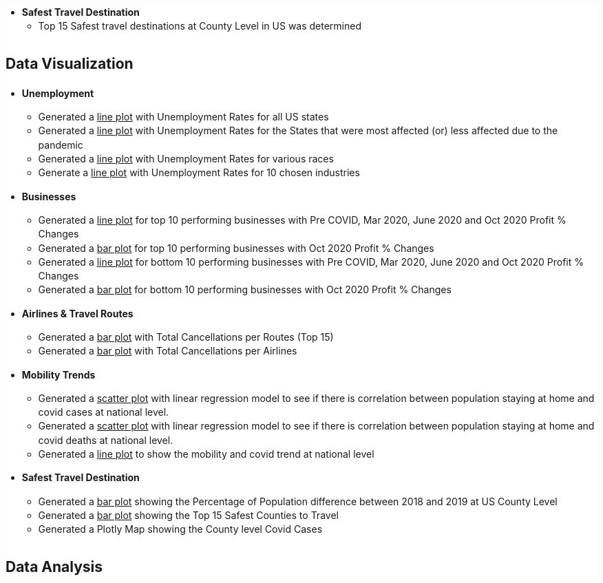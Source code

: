 * **Safest Travel Destination**
    - Top 15 Safest travel destinations at County Level in US was determined

## Data Visualization

* **Unemployment**
    - Generated a [line plot](https://github.com/ushaakumaar/Python-Project-1/blob/main/Images/state_lineplot.png) with Unemployment Rates for all US states
    - Generated a [line plot](https://github.com/ushaakumaar/Python-Project-1/blob/main/Images/states_interested_lineplot.png) with Unemployment Rates for the States that were most affected (or) less affected due to the pandemic
    - Generated a [line plot](https://github.com/ushaakumaar/Python-Project-1/blob/main/Images/race_lineplot.png) with Unemployment Rates for various races
    - Generate a [line plot](https://github.com/ushaakumaar/Python-Project-1/blob/main/Images/industry_lineplot.png) with Unemployment Rates for 10 chosen industries
    
* **Businesses**
    - Generated a [line plot](https://github.com/ushaakumaar/Python-Project-1/blob/main/Images/top_10_business_lineplot.png) for top 10 performing businesses with Pre COVID, Mar 2020, June 2020 and Oct 2020 Profit % Changes
    - Generated a [bar plot](https://github.com/ushaakumaar/Python-Project-1/blob/main/Images/top_10_business_barplot.png) for top 10 performing businesses with Oct 2020 Profit % Changes
    - Generated a [line plot](https://github.com/ushaakumaar/Python-Project-1/blob/main/Images/bottom_10_business_lineplot.png) for bottom 10 performing businesses with Pre COVID, Mar 2020, June 2020 and Oct 2020 Profit % Changes
    - Generated a [bar plot](https://github.com/ushaakumaar/Python-Project-1/blob/main/Images/bottom_10_business_barplot.png) for bottom 10 performing businesses with Oct 2020 Profit % Changes

* **Airlines & Travel Routes**
    - Generated a [bar plot](https://github.com/ushaakumaar/Python-Project-1/blob/main/Images/route_cancellations_bar.png) with Total Cancellations per Routes (Top 15)
    - Generated a [bar plot](https://github.com/ushaakumaar/Python-Project-1/blob/main/Images/airlines_cancellations_bar.png) with Total Cancellations per Airlines

* **Mobility Trends**
    - Generated a [scatter plot](https://github.com/ushaakumaar/Python-Project-1/blob/main/Images/mobility_cases_scatterplot.png) with linear regression model to see if there is correlation between population staying at home and covid cases at national level.
    - Generated a [scatter plot](https://github.com/ushaakumaar/Python-Project-1/blob/main/Images/mobility_death_scatterplot.png) with linear regression model to see if there is correlation between population staying at home and covid deaths at national level.
    - Generated a [line plot](https://github.com/ushaakumaar/Python-Project-1/blob/main/Images/mobility_lineplot.png) to show the mobility and covid trend at national level

* **Safest Travel Destination**
    - Generated a [bar plot](https://github.com/ushaakumaar/Python-Project-1/blob/main/Images/population_diff_bar.png) showing the Percentage of Population difference between 2018 and 2019 at US County Level
    - Generated a [bar plot](https://github.com/ushaakumaar/Python-Project-1/blob/main/Images/top_15_safest_counties_bar.png) showing the Top 15 Safest Counties to Travel
    - Generated a Plotly Map showing the County level Covid Cases
    
## Data Analysis
